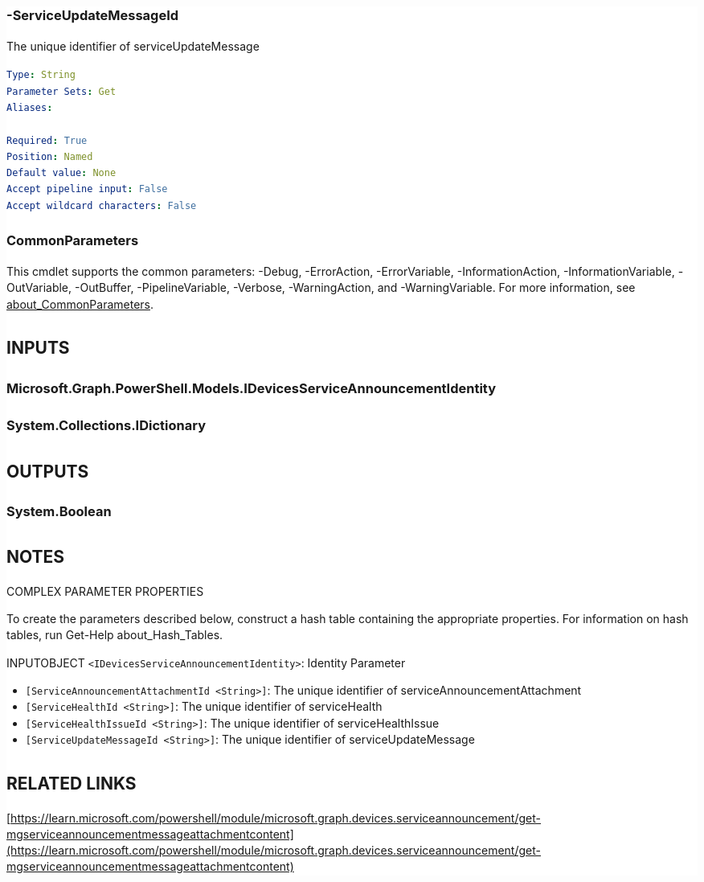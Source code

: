 ### -ServiceUpdateMessageId
The unique identifier of serviceUpdateMessage

```yaml
Type: String
Parameter Sets: Get
Aliases:

Required: True
Position: Named
Default value: None
Accept pipeline input: False
Accept wildcard characters: False
```

### CommonParameters
This cmdlet supports the common parameters: -Debug, -ErrorAction, -ErrorVariable, -InformationAction, -InformationVariable, -OutVariable, -OutBuffer, -PipelineVariable, -Verbose, -WarningAction, and -WarningVariable. For more information, see [about_CommonParameters](http://go.microsoft.com/fwlink/?LinkID=113216).

## INPUTS

### Microsoft.Graph.PowerShell.Models.IDevicesServiceAnnouncementIdentity
### System.Collections.IDictionary
## OUTPUTS

### System.Boolean
## NOTES
COMPLEX PARAMETER PROPERTIES

To create the parameters described below, construct a hash table containing the appropriate properties.
For information on hash tables, run Get-Help about_Hash_Tables.

INPUTOBJECT `<IDevicesServiceAnnouncementIdentity>`: Identity Parameter
  - `[ServiceAnnouncementAttachmentId <String>]`: The unique identifier of serviceAnnouncementAttachment
  - `[ServiceHealthId <String>]`: The unique identifier of serviceHealth
  - `[ServiceHealthIssueId <String>]`: The unique identifier of serviceHealthIssue
  - `[ServiceUpdateMessageId <String>]`: The unique identifier of serviceUpdateMessage

## RELATED LINKS

[https://learn.microsoft.com/powershell/module/microsoft.graph.devices.serviceannouncement/get-mgserviceannouncementmessageattachmentcontent](https://learn.microsoft.com/powershell/module/microsoft.graph.devices.serviceannouncement/get-mgserviceannouncementmessageattachmentcontent)
